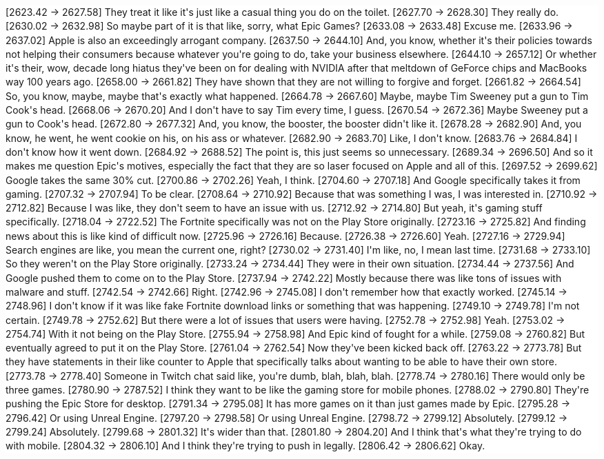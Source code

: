 [2623.42 → 2627.58] They treat it like it's just like a casual thing you do on the toilet.
[2627.70 → 2628.30] They really do.
[2630.02 → 2632.98] So maybe part of it is that like, sorry, what Epic Games?
[2633.08 → 2633.48] Excuse me.
[2633.96 → 2637.02] Apple is also an exceedingly arrogant company.
[2637.50 → 2644.10] And, you know, whether it's their policies towards not helping their consumers because whatever you're going to do, take your business elsewhere.
[2644.10 → 2657.12] Or whether it's their, wow, decade long hiatus they've been on for dealing with NVIDIA after that meltdown of GeForce chips and MacBooks way 100 years ago.
[2658.00 → 2661.82] They have shown that they are not willing to forgive and forget.
[2661.82 → 2664.54] So, you know, maybe, maybe that's exactly what happened.
[2664.78 → 2667.60] Maybe, maybe Tim Sweeney put a gun to Tim Cook's head.
[2668.06 → 2670.20] And I don't have to say Tim every time, I guess.
[2670.54 → 2672.36] Maybe Sweeney put a gun to Cook's head.
[2672.80 → 2677.32] And, you know, the booster, the booster didn't like it.
[2678.28 → 2682.90] And, you know, he went, he went cookie on his, on his ass or whatever.
[2682.90 → 2683.70] Like, I don't know.
[2683.76 → 2684.84] I don't know how it went down.
[2684.92 → 2688.52] The point is, this just seems so unnecessary.
[2689.34 → 2696.50] And so it makes me question Epic's motives, especially the fact that they are so laser focused on Apple and all of this.
[2697.52 → 2699.62] Google takes the same 30% cut.
[2700.86 → 2702.26] Yeah, I think.
[2704.60 → 2707.18] And Google specifically takes it from gaming.
[2707.32 → 2707.94] To be clear.
[2708.64 → 2710.92] Because that was something I was, I was interested in.
[2710.92 → 2712.82] Because I was like, they don't seem to have an issue with us.
[2712.92 → 2714.80] But yeah, it's gaming stuff specifically.
[2718.04 → 2722.52] The Fortnite specifically was not on the Play Store originally.
[2723.16 → 2725.82] And finding news about this is like kind of difficult now.
[2725.96 → 2726.16] Because.
[2726.38 → 2726.60] Yeah.
[2727.16 → 2729.94] Search engines are like, you mean the current one, right?
[2730.02 → 2731.40] I'm like, no, I mean last time.
[2731.68 → 2733.10] So they weren't on the Play Store originally.
[2733.24 → 2734.44] They were in their own situation.
[2734.44 → 2737.56] And Google pushed them to come on to the Play Store.
[2737.94 → 2742.22] Mostly because there was like tons of issues with malware and stuff.
[2742.54 → 2742.66] Right.
[2742.96 → 2745.08] I don't remember how that exactly worked.
[2745.14 → 2748.96] I don't know if it was like fake Fortnite download links or something that was happening.
[2749.10 → 2749.78] I'm not certain.
[2749.78 → 2752.62] But there were a lot of issues that users were having.
[2752.78 → 2752.98] Yeah.
[2753.02 → 2754.74] With it not being on the Play Store.
[2755.94 → 2758.98] And Epic kind of fought for a while.
[2759.08 → 2760.82] But eventually agreed to put it on the Play Store.
[2761.04 → 2762.54] Now they've been kicked back off.
[2763.22 → 2773.78] But they have statements in their like counter to Apple that specifically talks about wanting to be able to have their own store.
[2773.78 → 2778.40] Someone in Twitch chat said like, you're dumb, blah, blah, blah.
[2778.74 → 2780.16] There would only be three games.
[2780.90 → 2787.52] I think they want to be like the gaming store for mobile phones.
[2788.02 → 2790.80] They're pushing the Epic Store for desktop.
[2791.34 → 2795.08] It has more games on it than just games made by Epic.
[2795.28 → 2796.42] Or using Unreal Engine.
[2797.20 → 2798.58] Or using Unreal Engine.
[2798.72 → 2799.12] Absolutely.
[2799.12 → 2799.24] Absolutely.
[2799.68 → 2801.32] It's wider than that.
[2801.80 → 2804.20] And I think that's what they're trying to do with mobile.
[2804.32 → 2806.10] And I think they're trying to push in legally.
[2806.42 → 2806.62] Okay.